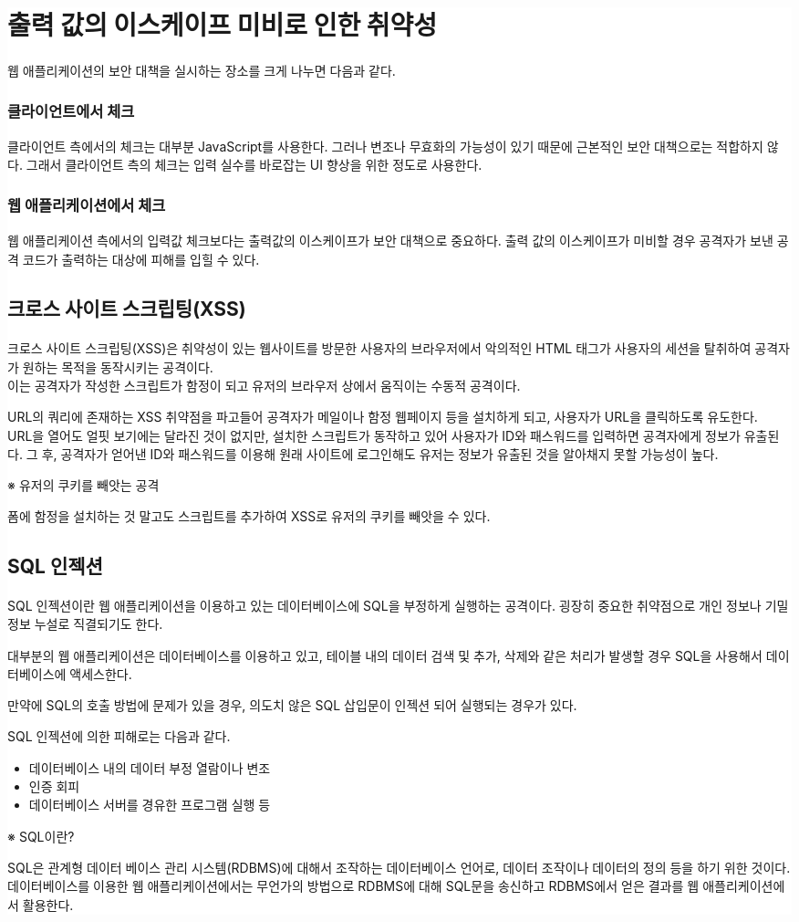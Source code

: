 

# 출력 값의 이스케이프 미비로 인한 취약성

웹 애플리케이션의 보안 대책을 실시하는 장소를 크게 나누면 다음과 같다.



### 클라이언트에서 체크

클라이언트 측에서의 체크는 대부분 JavaScript를 사용한다. 그러나 변조나 무효화의 가능성이 있기 때문에 근본적인 보안 대책으로는 적합하지 않다. 그래서 클라이언트 측의 체크는 입력 실수를 바로잡는 UI 향상을 위한 정도로 사용한다.   



### 웹 애플리케이션에서 체크

웹 애플리케이션 측에서의 입력값 체크보다는 출력값의 이스케이프가 보안 대책으로 중요하다. 출력 값의 이스케이프가 미비할 경우 공격자가 보낸 공격 코드가 출력하는 대상에 피해를 입힐 수 있다.



## 크로스 사이트 스크립팅(XSS)

크로스 사이트 스크립팅(XSS)은 취약성이 있는 웹사이트를 방문한 사용자의 브라우저에서 악의적인 HTML 태그가 사용자의 세션을 탈취하여 공격자가 원하는 목적을 동작시키는 공격이다.   
이는 공격자가 작성한 스크립트가 함정이 되고 유저의 브라우저 상에서 움직이는 수동적 공격이다. 

 
URL의 쿼리에 존재하는 XSS 취약점을 파고들어 공격자가 메일이나 함정 웹페이지 등을 설치하게 되고, 사용자가 URL을 클릭하도록 유도한다.   
URL을 열어도 얼핏 보기에는 달라진 것이 없지만, 설치한 스크립트가 동작하고 있어 사용자가 ID와 패스워드를 입력하면 공격자에게 정보가 유출된다. 그 후, 공격자가 얻어낸 ID와 패스워드를 이용해 원래 사이트에 로그인해도 유저는 정보가 유출된 것을 알아채지 못할 가능성이 높다.   



※ 유저의 쿠키를 빼앗는 공격

폼에 함정을 설치하는 것 말고도 스크립트를 추가하여 XSS로 유저의 쿠키를 빼앗을 수 있다.



## SQL 인젝션

SQL 인젝션이란 웹 애플리케이션을 이용하고 있는 데이터베이스에 SQL을 부정하게 실행하는 공격이다. 굉장히 중요한 취약점으로 개인 정보나 기밀 정보 누설로 직결되기도 한다.

대부분의 웹 애플리케이션은 데이터베이스를 이용하고 있고, 테이블 내의 데이터 검색 및 추가, 삭제와 같은 처리가 발생할 경우 SQL을 사용해서 데이터베이스에 액세스한다. 

만약에 SQL의 호출 방법에 문제가 있을 경우, 의도치 않은 SQL 삽입문이 인젝션 되어 실행되는 경우가 있다.

SQL 인젝션에 의한 피해로는 다음과 같다.

- 데이터베이스 내의 데이터 부정 열람이나 변조
- 인증 회피
- 데이터베이스 서버를 경유한 프로그램 실행 등

※ SQL이란?

SQL은 관계형 데이터 베이스 관리 시스템(RDBMS)에 대해서 조작하는 데이터베이스 언어로, 데이터 조작이나 데이터의 정의 등을 하기 위한 것이다. 데이터베이스를 이용한 웹 애플리케이션에서는 무언가의 방법으로 RDBMS에 대해 SQL문을 송신하고 RDBMS에서 얻은 결과를 웹 애플리케이션에서 활용한다. 
